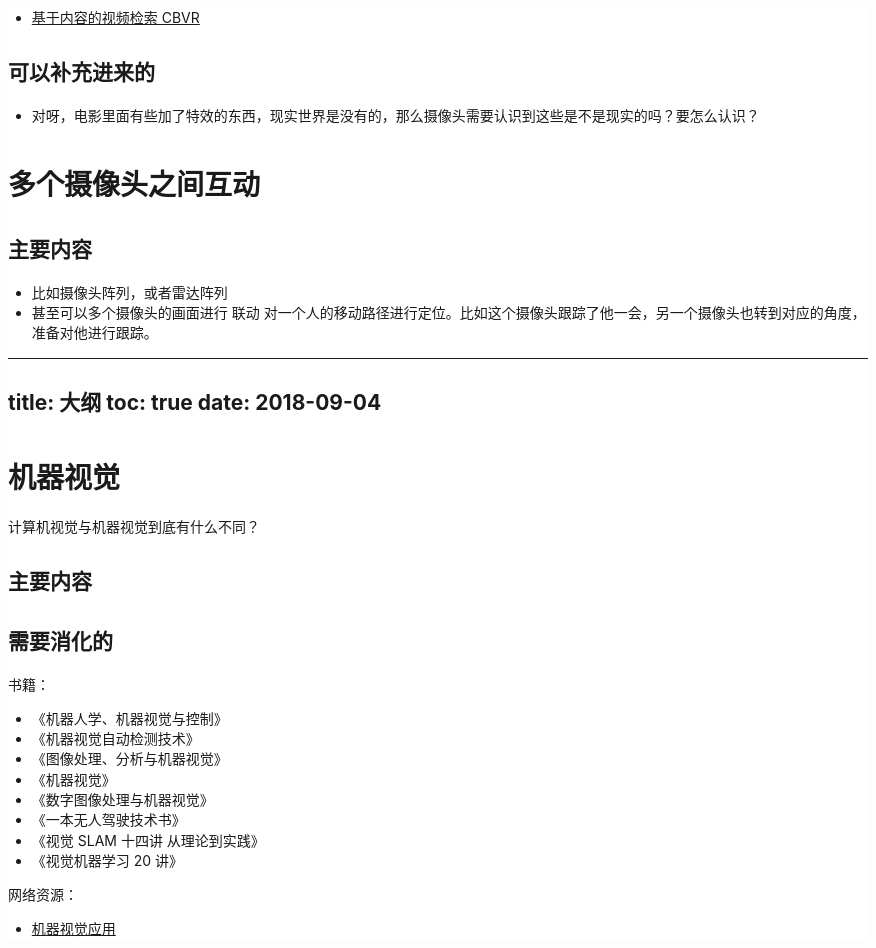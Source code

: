 - [基于内容的视频检索 CBVR ](https://blog.csdn.net/u010821666/article/details/77995960)






## 可以补充进来的

- 对呀，电影里面有些加了特效的东西，现实世界是没有的，那么摄像头需要认识到这些是不是现实的吗？要怎么认识？




# 多个摄像头之间互动


## 主要内容

- 比如摄像头阵列，或者雷达阵列
- 甚至可以多个摄像头的画面进行 联动 对一个人的移动路径进行定位。比如这个摄像头跟踪了他一会，另一个摄像头也转到对应的角度，准备对他进行跟踪。






---
title: 大纲
toc: true
date: 2018-09-04
---

# 机器视觉

计算机视觉与机器视觉到底有什么不同？

## 主要内容


## 需要消化的

书籍：

- 《机器人学、机器视觉与控制》
- 《机器视觉自动检测技术》
- 《图像处理、分析与机器视觉》
- 《机器视觉》
- 《数字图像处理与机器视觉》
- 《一本无人驾驶技术书》
- 《视觉 SLAM 十四讲 从理论到实践》
- 《视觉机器学习 20 讲》


网络资源：

- [机器视觉应用](https://www.microscan.com/zh/resources/%E5%9F%BA%E7%A1%80%E7%9F%A5%E8%AF%86/%E6%9C%BA%E5%99%A8%E8%A7%86%E8%A7%89-%E5%B8%B8%E8%A7%81%E5%BA%94%E7%94%A8)
